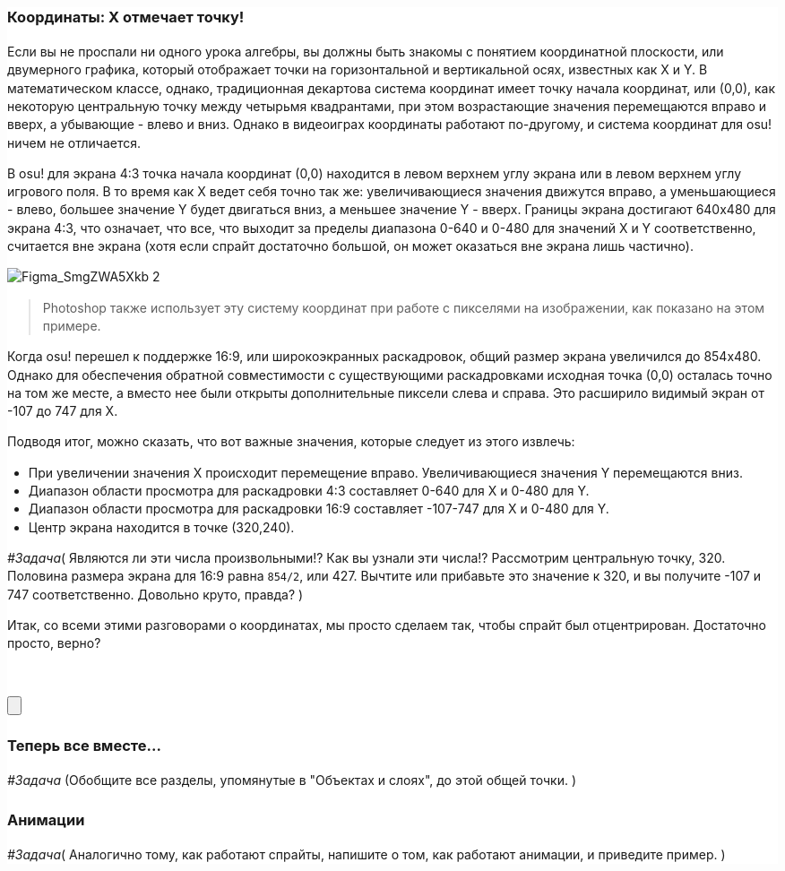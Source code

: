 ### Координаты: X отмечает точку!
        
Если вы не проспали ни одного урока алгебры, вы должны быть знакомы с понятием координатной плоскости, или двумерного графика, который отображает точки на горизонтальной и вертикальной осях, известных как X и Y. В математическом классе, однако, традиционная декартова система координат имеет точку начала координат, или (0,0), как некоторую центральную точку между четырьмя квадрантами, при этом возрастающие значения перемещаются вправо и вверх, а убывающие - влево и вниз. Однако в видеоиграх координаты работают по-другому, и система координат для osu! ничем не отличается.

В osu! для экрана 4:3 точка начала координат (0,0) находится в левом верхнем углу экрана или в левом верхнем углу игрового поля. В то время как X ведет себя точно так же: увеличивающиеся значения движутся вправо, а уменьшающиеся - влево, большее значение Y будет двигаться вниз, а меньшее значение Y - вверх. Границы экрана достигают 640x480 для экрана 4:3, что означает, что все, что выходит за пределы диапазона 0-640 и 0-480 для значений X и Y соответственно, считается вне экрана (хотя если спрайт достаточно большой, он может оказаться вне экрана лишь частично).

![Figma_SmgZWA5Xkb 2](https://github.com/Maks1mio/doc-test/assets/44835662/d1a3599c-558d-45a3-83c3-45ddccd944c9)
> Photoshop также использует эту систему координат при работе с пикселями на изображении, как показано на этом примере.

Когда osu! перешел к поддержке 16:9, или широкоэкранных раскадровок, общий размер экрана увеличился до 854x480. Однако для обеспечения обратной совместимости с существующими раскадровками исходная точка (0,0) осталась точно на том же месте, а вместо нее были открыты дополнительные пиксели слева и справа. Это расширило видимый экран от -107 до 747 для X.

Подводя итог, можно сказать, что вот важные значения, которые следует из этого извлечь:
- При увеличении значения X происходит перемещение вправо. Увеличивающиеся значения Y перемещаются вниз.
- Диапазон области просмотра для раскадровки 4:3 составляет 0-640 для X и 0-480 для Y.
- Диапазон области просмотра для раскадровки 16:9 составляет -107-747 для X и 0-480 для Y.
- Центр экрана находится в точке (320,240).

*#Задача*( Являются ли эти числа произвольными!? Как вы узнали эти числа!? Рассмотрим центральную точку, 320. Половина размера экрана для 16:9 равна `854/2`, или 427. Вычтите или прибавьте это значение к 320, и вы получите -107 и 747 соответственно. Довольно круто, правда? )

Итак, со всеми этими разговорами о координатах, мы просто сделаем так, чтобы спрайт был отцентрирован. Достаточно просто, верно?

<div class="code-container">
    <textarea style="display: none;" disabled type="text"
        id="text-to-copy-5">Sprite, Foreground, Centre, "<SB/hifumi.png>", 320, 240</textarea>
    <div class="svg-icon"><img src="lib/svg/laboratory/browser-code.svg" alt=""></div>
    <pre><code class="language-csharp" data-input-id="text-to-copy-5"></code></pre>
    <button class="copy-button" data-input-id="text-to-copy-5" type="button"><img
    src="lib/svg/laboratory/content-copy.svg" alt=""></button>
</div>

### Теперь все вместе...
*#Задача* (Обобщите все разделы, упомянутые в "Объектах и слоях", до этой общей точки. )

### Анимации
*#Задача*( Аналогично тому, как работают спрайты, напишите о том, как работают анимации, и приведите пример. )
